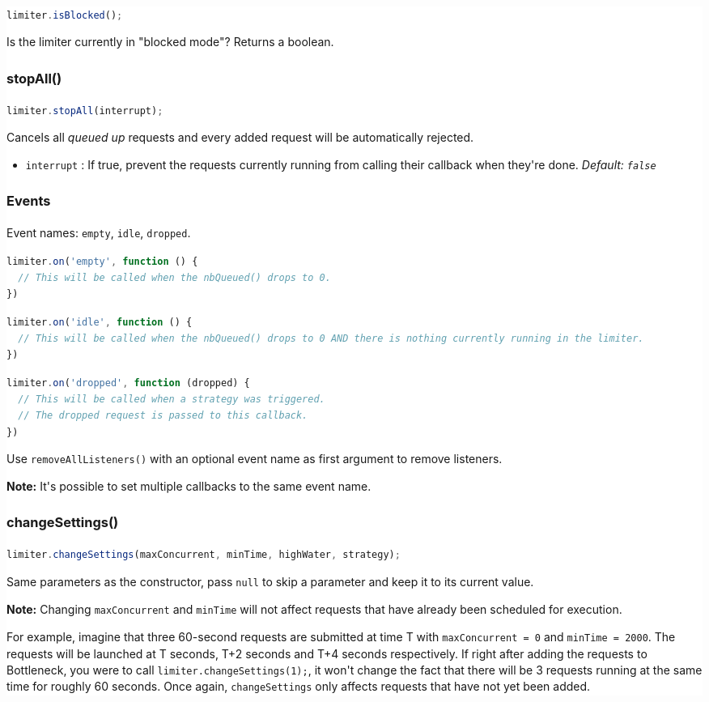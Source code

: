 ```js
limiter.isBlocked();
```
Is the limiter currently in "blocked mode"? Returns a boolean.


### stopAll()

```js
limiter.stopAll(interrupt);
```
Cancels all *queued up* requests and every added request will be automatically rejected.

* `interrupt` : If true, prevent the requests currently running from calling their callback when they're done. *Default: `false`*


### Events

Event names: `empty`, `idle`, `dropped`.

```js
limiter.on('empty', function () {
  // This will be called when the nbQueued() drops to 0.
})
```

```js
limiter.on('idle', function () {
  // This will be called when the nbQueued() drops to 0 AND there is nothing currently running in the limiter.
})
```

```js
limiter.on('dropped', function (dropped) {
  // This will be called when a strategy was triggered.
  // The dropped request is passed to this callback.
})
```

Use `removeAllListeners()` with an optional event name as first argument to remove listeners.

**Note:** It's possible to set multiple callbacks to the same event name.


### changeSettings()

```js
limiter.changeSettings(maxConcurrent, minTime, highWater, strategy);
```
Same parameters as the constructor, pass ```null``` to skip a parameter and keep it to its current value.

**Note:** Changing `maxConcurrent` and `minTime` will not affect requests that have already been scheduled for execution.

For example, imagine that three 60-second requests are submitted at time T with `maxConcurrent = 0` and `minTime = 2000`. The requests will be launched at T seconds, T+2 seconds and T+4 seconds respectively. If right after adding the requests to Bottleneck, you were to call `limiter.changeSettings(1);`, it won't change the fact that there will be 3 requests running at the same time for roughly 60 seconds. Once again, `changeSettings` only affects requests that have not yet been added.
